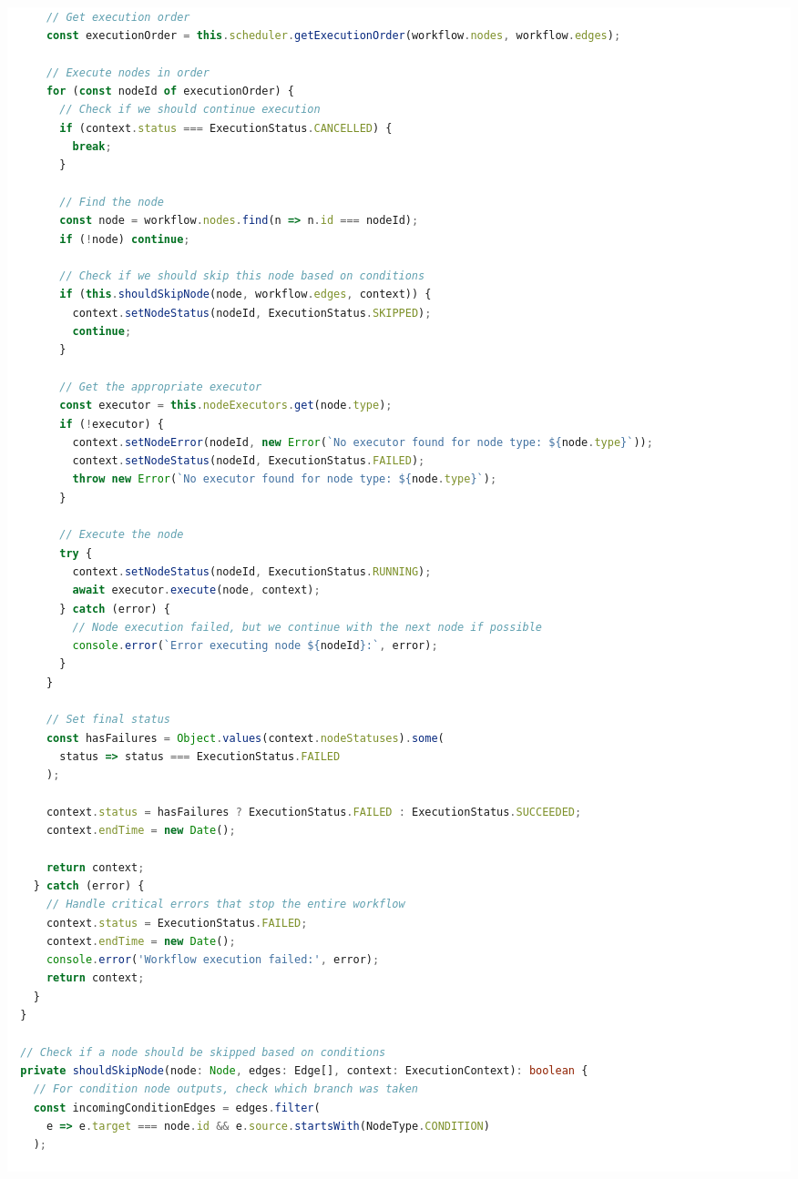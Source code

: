```typescript
      // Get execution order
      const executionOrder = this.scheduler.getExecutionOrder(workflow.nodes, workflow.edges);
      
      // Execute nodes in order
      for (const nodeId of executionOrder) {
        // Check if we should continue execution
        if (context.status === ExecutionStatus.CANCELLED) {
          break;
        }
        
        // Find the node
        const node = workflow.nodes.find(n => n.id === nodeId);
        if (!node) continue;
        
        // Check if we should skip this node based on conditions
        if (this.shouldSkipNode(node, workflow.edges, context)) {
          context.setNodeStatus(nodeId, ExecutionStatus.SKIPPED);
          continue;
        }
        
        // Get the appropriate executor
        const executor = this.nodeExecutors.get(node.type);
        if (!executor) {
          context.setNodeError(nodeId, new Error(`No executor found for node type: ${node.type}`));
          context.setNodeStatus(nodeId, ExecutionStatus.FAILED);
          throw new Error(`No executor found for node type: ${node.type}`);
        }
        
        // Execute the node
        try {
          context.setNodeStatus(nodeId, ExecutionStatus.RUNNING);
          await executor.execute(node, context);
        } catch (error) {
          // Node execution failed, but we continue with the next node if possible
          console.error(`Error executing node ${nodeId}:`, error);
        }
      }
      
      // Set final status
      const hasFailures = Object.values(context.nodeStatuses).some(
        status => status === ExecutionStatus.FAILED
      );
      
      context.status = hasFailures ? ExecutionStatus.FAILED : ExecutionStatus.SUCCEEDED;
      context.endTime = new Date();
      
      return context;
    } catch (error) {
      // Handle critical errors that stop the entire workflow
      context.status = ExecutionStatus.FAILED;
      context.endTime = new Date();
      console.error('Workflow execution failed:', error);
      return context;
    }
  }
  
  // Check if a node should be skipped based on conditions
  private shouldSkipNode(node: Node, edges: Edge[], context: ExecutionContext): boolean {
    // For condition node outputs, check which branch was taken
    const incomingConditionEdges = edges.filter(
      e => e.target === node.id && e.source.startsWith(NodeType.CONDITION)
    );
    
```